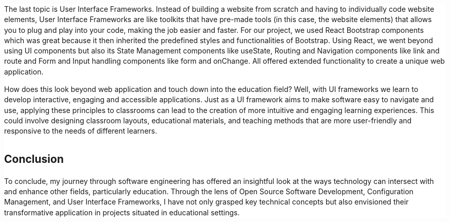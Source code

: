 The last topic is User Interface Frameworks. Instead of building a website from scratch and having to individually code website elements, User Interface Frameworks are like toolkits that have pre-made tools (in this case, the website elements) that allows you to plug and play into your code, making the job easier and faster. For our project, we used React Bootstrap components which was great because it then inherited the predefined styles and functionalities of Bootstrap. Using React, we went beyond using UI components but also its State Management components like useState, Routing and Navigation components like link and route and Form and Input handling components like form and onChange. All offered extended functionality to create a unique web application.

How does this look beyond web application and touch down into the education field? Well, with UI frameworks we learn to develop interactive, engaging and accessible applications. Just as a UI framework aims to make software easy to navigate and use, applying these principles to classrooms can lead to the creation of more intuitive and engaging learning experiences. This could involve designing classroom layouts, educational materials, and teaching methods that are more user-friendly and responsive to the needs of different learners.

## **Conclusion**

To conclude, my journey through software engineering has offered an insightful look at the ways technology can intersect with and enhance other fields, particularly education. Through the lens of Open Source Software Development, Configuration Management, and User Interface Frameworks, I have not only grasped key technical concepts but also envisioned their transformative application in projects situated in educational settings.

